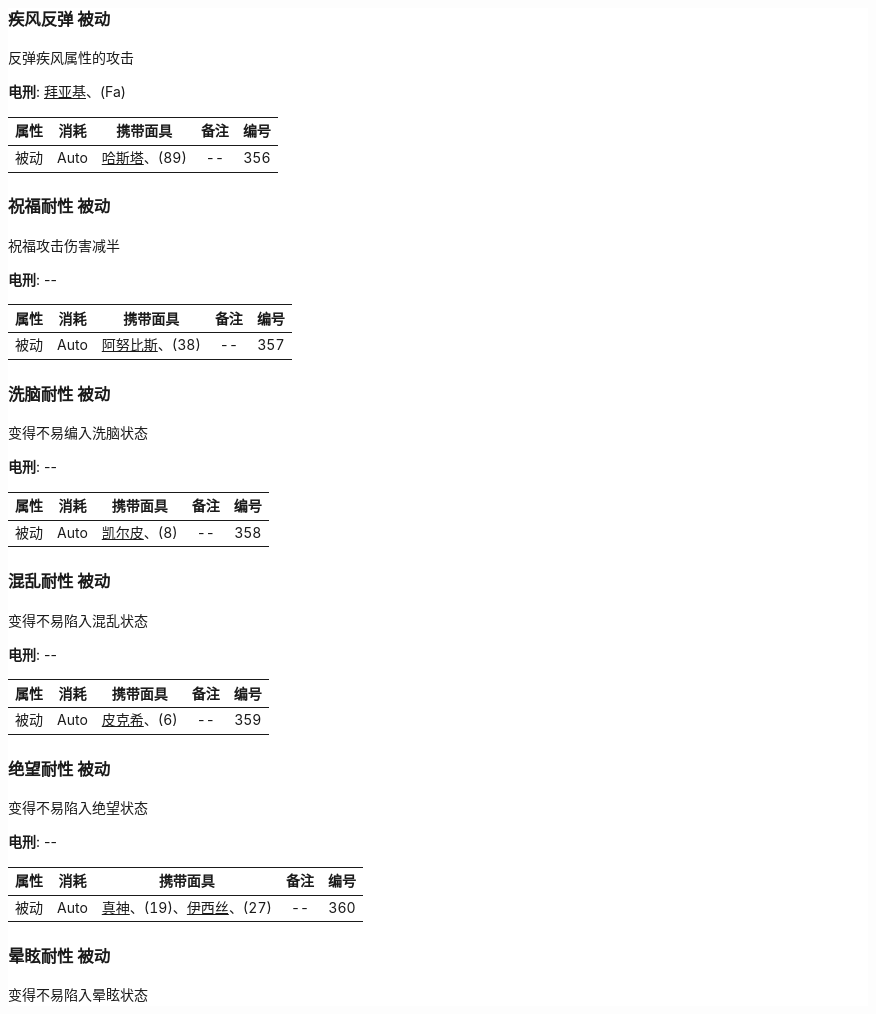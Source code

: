 ### 疾风反弹 被动

反弹疾风属性的攻击

**电刑**: [拜亚基](/personas/月#拜亚基)、(Fa)

| 属性 | 消耗 |              携带面具               | 备注 | 编号 |
| :--: | :--: | :---------------------------------: | :--: | :--: |
| 被动 | Auto | [哈斯塔](/personas/星#哈斯塔)、(89) |  --  | 356  |

### 祝福耐性 被动

祝福攻击伤害减半

**电刑**: --

| 属性 | 消耗 |                 携带面具                  | 备注 | 编号 |
| :--: | :--: | :---------------------------------------: | :--: | :--: |
| 被动 | Auto | [阿努比斯](/personas/审判#阿努比斯)、(38) |  --  | 357  |

### 洗脑耐性 被动

变得不易编入洗脑状态

**电刑**: --

| 属性 | 消耗 |               携带面具               | 备注 | 编号 |
| :--: | :--: | :----------------------------------: | :--: | :--: |
| 被动 | Auto | [凯尔皮](/personas/力量#凯尔皮)、(8) |  --  | 358  |

### 混乱耐性 被动

变得不易陷入混乱状态

**电刑**: --

| 属性 | 消耗 |               携带面具               | 备注 | 编号 |
| :--: | :--: | :----------------------------------: | :--: | :--: |
| 被动 | Auto | [皮克希](/personas/恋爱#皮克希)、(6) |  --  | 359  |

### 绝望耐性 被动

变得不易陷入绝望状态

**电刑**: --

| 属性 | 消耗 |                                  携带面具                                  | 备注 | 编号 |
| :--: | :--: | :------------------------------------------------------------------------: | :--: | :--: |
| 被动 | Auto | [真神](/personas/节制#真神)、(19)、[伊西丝](/personas/女教皇#伊西丝)、(27) |  --  | 360  |

### 晕眩耐性 被动

变得不易陷入晕眩状态
